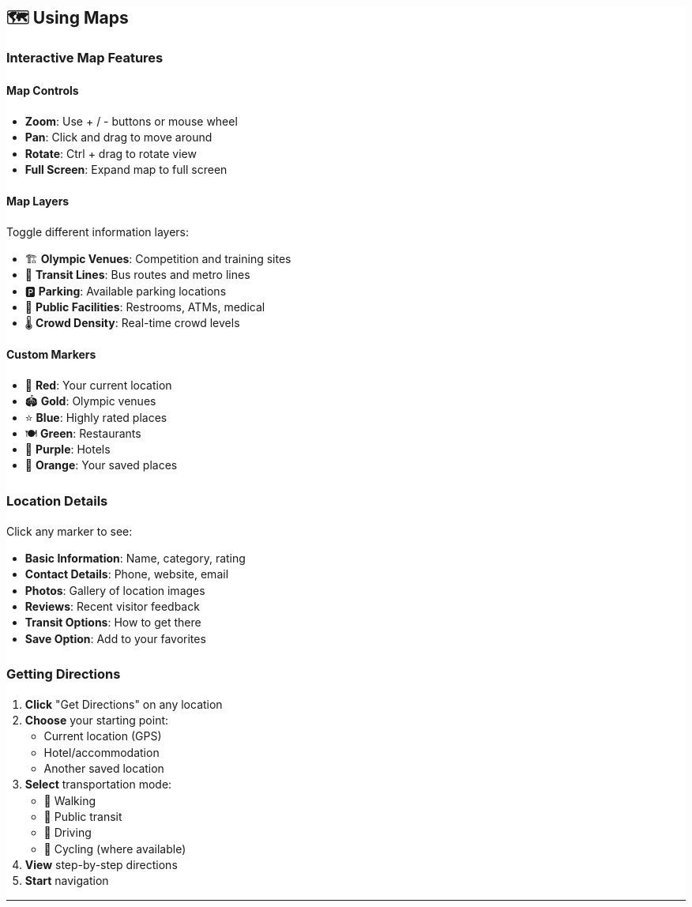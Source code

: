 
## 🗺️ **Using Maps**

### **Interactive Map Features**

#### **Map Controls**
- **Zoom**: Use + / - buttons or mouse wheel
- **Pan**: Click and drag to move around
- **Rotate**: Ctrl + drag to rotate view
- **Full Screen**: Expand map to full screen

#### **Map Layers**
Toggle different information layers:
- 🏗️ **Olympic Venues**: Competition and training sites
- 🚌 **Transit Lines**: Bus routes and metro lines  
- 🅿️ **Parking**: Available parking locations
- 🚻 **Public Facilities**: Restrooms, ATMs, medical
- 🌡️ **Crowd Density**: Real-time crowd levels

#### **Custom Markers**
- 📍 **Red**: Your current location
- 🏟️ **Gold**: Olympic venues
- ⭐ **Blue**: Highly rated places
- 🍽️ **Green**: Restaurants
- 🏨 **Purple**: Hotels
- 🎯 **Orange**: Your saved places

### **Location Details**
Click any marker to see:
- **Basic Information**: Name, category, rating
- **Contact Details**: Phone, website, email
- **Photos**: Gallery of location images
- **Reviews**: Recent visitor feedback
- **Transit Options**: How to get there
- **Save Option**: Add to your favorites

### **Getting Directions**
1. **Click** "Get Directions" on any location
2. **Choose** your starting point:
   - Current location (GPS)
   - Hotel/accommodation
   - Another saved location
3. **Select** transportation mode:
   - 🚶 Walking
   - 🚌 Public transit
   - 🚗 Driving
   - 🚴 Cycling (where available)
4. **View** step-by-step directions
5. **Start** navigation

---